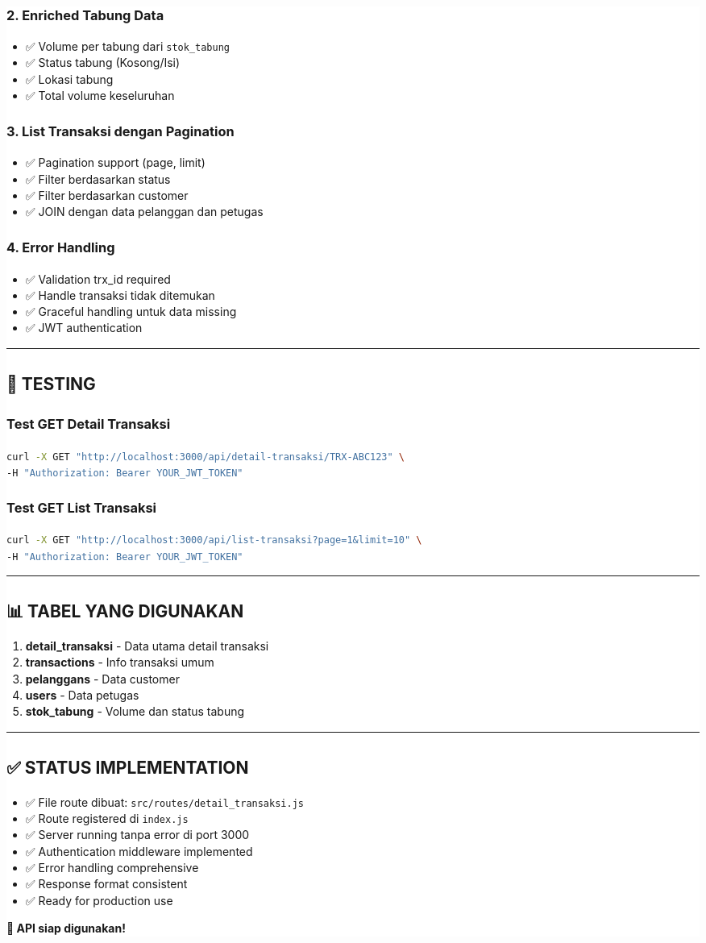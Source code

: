 ### 2. Enriched Tabung Data
- ✅ Volume per tabung dari `stok_tabung`
- ✅ Status tabung (Kosong/Isi)
- ✅ Lokasi tabung
- ✅ Total volume keseluruhan

### 3. List Transaksi dengan Pagination
- ✅ Pagination support (page, limit)
- ✅ Filter berdasarkan status
- ✅ Filter berdasarkan customer
- ✅ JOIN dengan data pelanggan dan petugas

### 4. Error Handling
- ✅ Validation trx_id required
- ✅ Handle transaksi tidak ditemukan
- ✅ Graceful handling untuk data missing
- ✅ JWT authentication

---

## 🧪 TESTING

### Test GET Detail Transaksi
```bash
curl -X GET "http://localhost:3000/api/detail-transaksi/TRX-ABC123" \
-H "Authorization: Bearer YOUR_JWT_TOKEN"
```

### Test GET List Transaksi
```bash
curl -X GET "http://localhost:3000/api/list-transaksi?page=1&limit=10" \
-H "Authorization: Bearer YOUR_JWT_TOKEN"
```

---

## 📊 TABEL YANG DIGUNAKAN

1. **detail_transaksi** - Data utama detail transaksi
2. **transactions** - Info transaksi umum
3. **pelanggans** - Data customer
4. **users** - Data petugas
5. **stok_tabung** - Volume dan status tabung

---

## ✅ STATUS IMPLEMENTATION

- ✅ File route dibuat: `src/routes/detail_transaksi.js`
- ✅ Route registered di `index.js`
- ✅ Server running tanpa error di port 3000
- ✅ Authentication middleware implemented
- ✅ Error handling comprehensive
- ✅ Response format consistent
- ✅ Ready for production use

**🚀 API siap digunakan!**